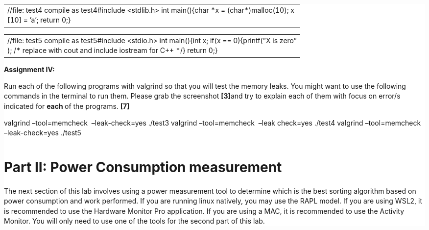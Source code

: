</table>

<strong> </strong>

<table width="591">

 <tbody>

  <tr>

   <td width="591">//file: test4 compile as test4#include &lt;stdlib.h&gt;  int ​main​(){char *​x ​= ​(​char*​)​malloc​(​10​);  x​[​10​] ​= ​’a’​;  return ​0​;}</td>

  </tr>

 </tbody>

</table>







<table width="591">

 <tbody>

  <tr>

   <td width="591">//file: test5 compile as test5#include &lt;stdio.h&gt;  int ​main​(){int ​x​;  if​(​x ​== ​0​){printf​(​”X is zero”​); ​/* replace with cout and include iostream for C++ */}  return ​0​;}</td>

  </tr>

 </tbody>

</table>







<strong>Assignment IV:  </strong>

Run each of the following programs with valgrind so that you will test the memory leaks. You might want to use the following commands in the terminal to run them. Please grab the screenshot ​<strong>[3] ​</strong>and try to explain each of them with focus on error/s indicated for ​<strong>each ​</strong>of the programs. ​<strong>[7]  </strong>

valgrind ​–tool=memcheck ​ ​–​leak​-check=yes ./test3 valgrind ​      ​–tool=memcheck ​ ​–​leak​ ​check=yes ./test4 valgrind ​–tool=memcheck ​  ​–​leak​-​check=yes ./test5

<strong>           </strong>

<h1>Part II: Power Consumption measurement</h1>

The next section of this lab involves using a power measurement tool to  determine which is the best sorting algorithm based on power consumption and work performed. If you are running linux natively, you may use the RAPL model. If you are using WSL2, it is recommended to use the Hardware Monitor Pro application. If you are using a MAC, it is recommended to use the Activity Monitor. You will only need to use one of the tools for the second part of this lab.
